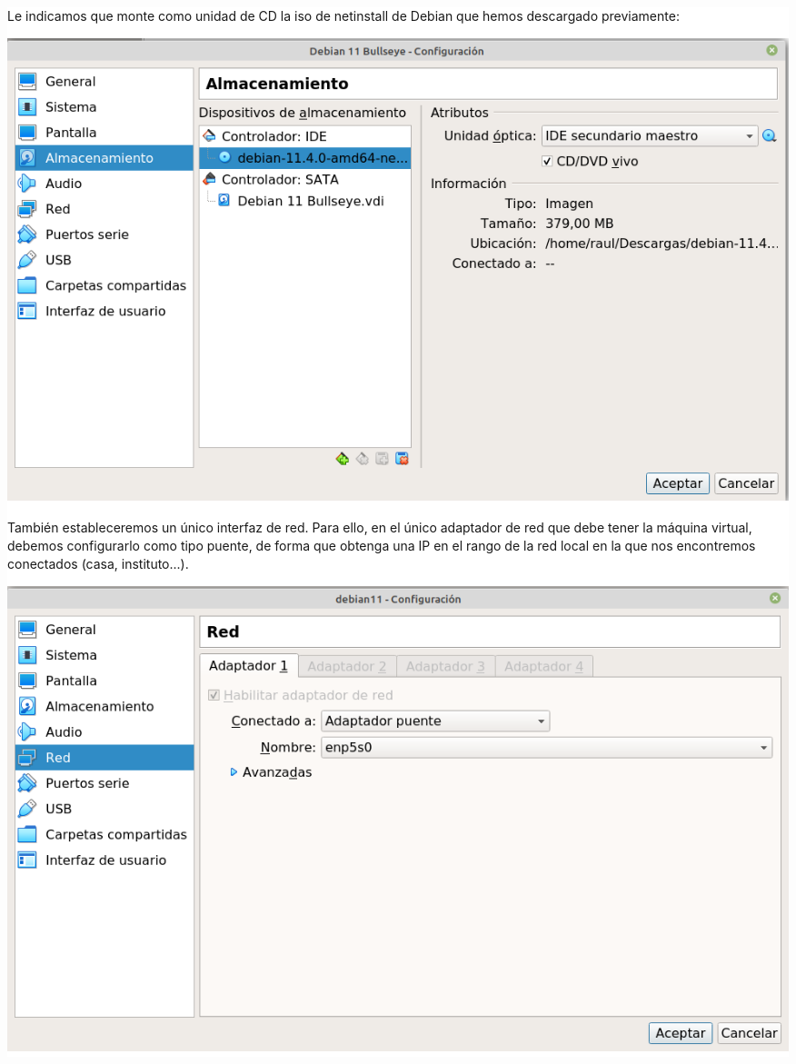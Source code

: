 Le indicamos que monte como unidad de CD la iso de netinstall de Debian que hemos descargado previamente:

![](img/debian2.png)

También estableceremos un único interfaz de red. Para ello, en el único adaptador de red que debe tener la máquina virtual, debemos configurarlo como tipo puente, de forma que obtenga una IP en el rango de la red local en la que nos encontremos conectados (casa, instituto...).

![](img/debian14.png)
